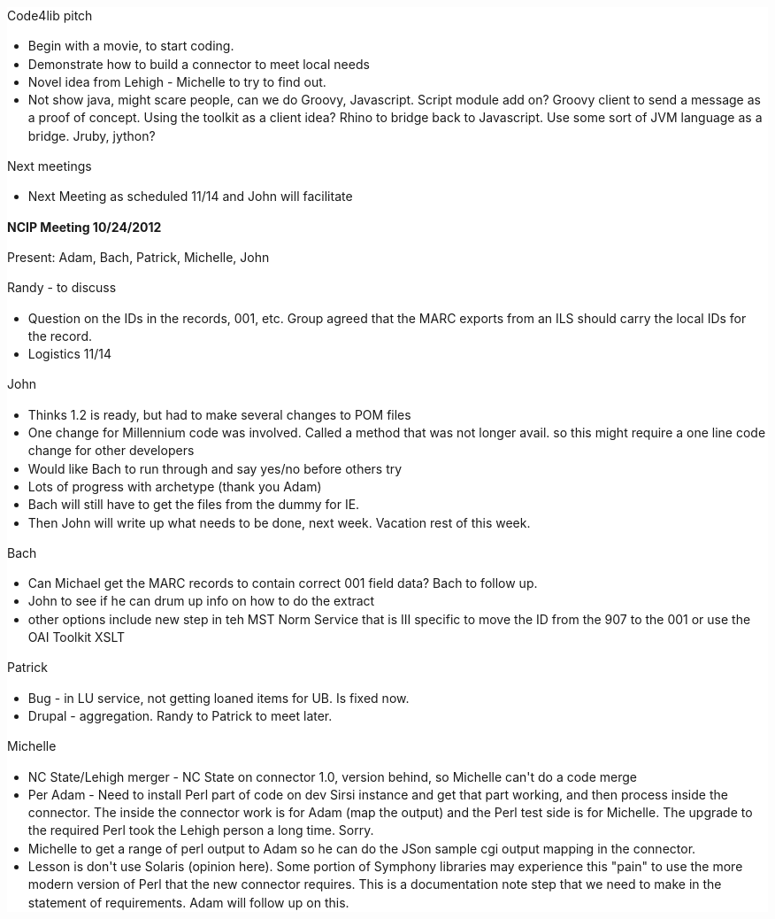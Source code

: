 Code4lib pitch
  * Begin with a movie, to start coding.
  * Demonstrate how to build a connector to meet local needs
  * Novel idea from Lehigh - Michelle to try to find out.
  * Not show java, might scare people, can we do Groovy, Javascript.  Script module add on?  Groovy client to send a message as a proof of concept.  Using the toolkit as a client idea?  Rhino to bridge back to Javascript.  Use some sort of JVM language as a bridge.  Jruby, jython?

Next meetings
  * Next Meeting as scheduled 11/14 and John will facilitate


**NCIP Meeting 10/24/2012**

Present: Adam, Bach, Patrick, Michelle, John

Randy - to discuss
  * Question on the IDs in the records, 001, etc.   Group agreed that the MARC exports from an ILS should carry the local IDs for the record.
  * Logistics 11/14

John
  * Thinks 1.2 is ready, but had to make several changes to POM files
  * One change for Millennium code was involved.   Called a method that was not longer avail. so this might require a one line code change for other developers
  * Would like Bach to run through and say yes/no before others try
  * Lots of progress with archetype (thank  you Adam)
  * Bach will still have to get the files from the dummy for IE.
  * Then John will write up what needs to be done, next week.  Vacation rest of this week.

Bach

  * Can Michael get the MARC records to contain correct 001 field data?  Bach to follow up.
  * John to see if he can drum up info on how to do the extract
  * other options include new step in teh MST Norm Service that is III specific to move the ID from the 907 to the 001 or use the OAI Toolkit XSLT


Patrick
  * Bug - in LU service, not getting loaned items for UB.  Is fixed now.
  * Drupal - aggregation.  Randy to Patrick to meet later.

Michelle
  * NC State/Lehigh merger - NC State on connector 1.0, version behind, so Michelle can't do a code merge
  * Per Adam - Need to install Perl part of code on dev Sirsi instance and get that part working, and then process inside the connector.  The inside the connector work is for Adam (map the output) and the Perl test side is for Michelle.  The upgrade to the required Perl took the Lehigh person a long time.  Sorry.
  * Michelle to get a range of perl output to Adam so he can do the JSon sample cgi output mapping in the connector.
  * Lesson is don't use Solaris (opinion here).   Some portion of Symphony libraries may experience this "pain" to use the more modern version of Perl that the new connector requires.  This is a documentation note step that we need to make in the statement of requirements.   Adam will follow up on this.
